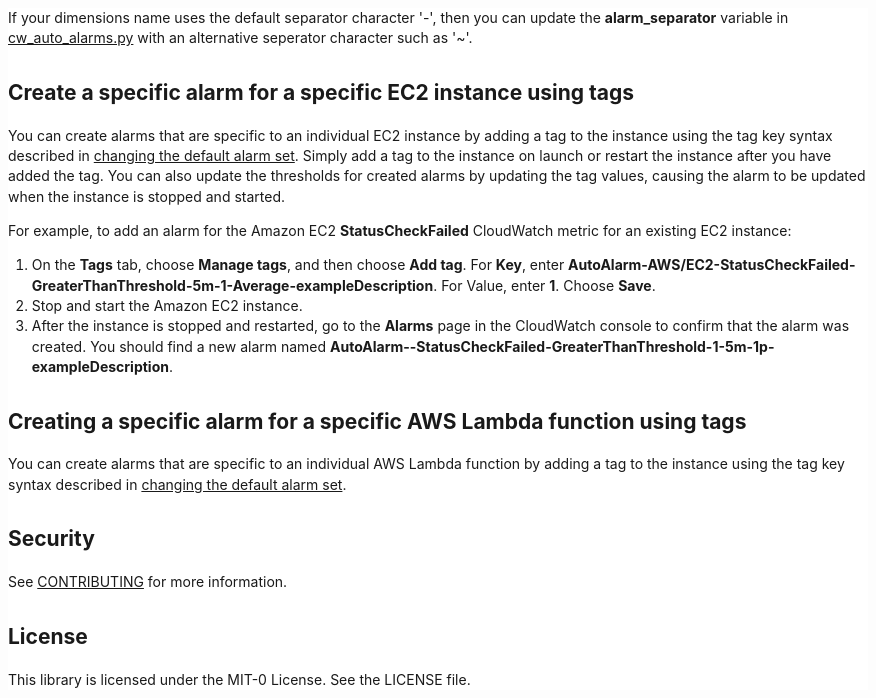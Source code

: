 If your dimensions name uses the default separator character '-', then you can update the **alarm_separator** variable in [cw_auto_alarms.py](src/cw_auto_alarms.py) with an alternative seperator character such as '~'.

## Create a specific alarm for a specific EC2 instance using tags

You can create alarms that are specific to an individual EC2 instance by adding a tag to the instance using the tag key syntax described in [changing the default alarm set](#changing-the-default-alarm-set).  Simply add a tag to the instance on launch or restart the instance after you have added the tag.  You can also update the thresholds for created alarms by updating the tag values, causing the alarm to be updated when the instance is stopped and started.

For example, to add an alarm for the Amazon EC2 **StatusCheckFailed** CloudWatch metric for an existing EC2 instance:
1. On the **Tags** tab, choose **Manage tags**, and then choose **Add tag**. For **Key**, enter **AutoAlarm-AWS/EC2-StatusCheckFailed-GreaterThanThreshold-5m-1-Average-exampleDescription**. For Value, enter **1**. Choose **Save**.
2. Stop and start the Amazon EC2 instance.
3. After the instance is stopped and restarted, go to the **Alarms** page in the CloudWatch console to confirm that the alarm was created.  You should find a new alarm named **AutoAlarm-<instance id omitted>-StatusCheckFailed-GreaterThanThreshold-1-5m-1p-exampleDescription**.

## Creating a specific alarm for a specific AWS Lambda function using tags

You can create alarms that are specific to an individual AWS Lambda function by adding a tag to the instance using the tag key syntax described in [changing the default alarm set](#changing-the-default-alarm-set).


## Security

See [CONTRIBUTING](CONTRIBUTING.md#security-issue-notifications) for more information.

## License

This library is licensed under the MIT-0 License. See the LICENSE file.
